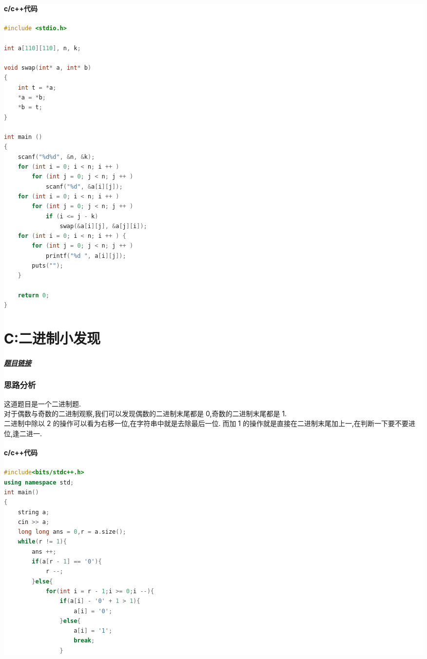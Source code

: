 #### c/c++代码

```c
#include <stdio.h>

int a[110][110], n, k;

void swap(int* a, int* b)
{
    int t = *a;
    *a = *b;
    *b = t;
}

int main ()
{
    scanf("%d%d", &n, &k);
    for (int i = 0; i < n; i ++ )
        for (int j = 0; j < n; j ++ )
            scanf("%d", &a[i][j]);
    for (int i = 0; i < n; i ++ )
        for (int j = 0; j < n; j ++ )
            if (i <= j - k)
                swap(&a[i][j], &a[j][i]);
    for (int i = 0; i < n; i ++ ) {
        for (int j = 0; j < n; j ++ )
            printf("%d ", a[i][j]);
        puts("");
    }

    return 0;
}
```

# C:二进制小发现
##### [题目链接](/problem.php?id=4356)

### 思路分析
这道题目是一个二进制题.<br>
对于偶数与奇数的二进制观察,我们可以发现偶数的二进制末尾都是 0,奇数的二进制末尾都是 1.<br>
二进制中除以 2 的操作可以看为右移一位,在字符串中就是去除最后一位. 而加 1 的操作就是直接在二进制末尾加上一,在判断一下要不要进位,逢二进一.
#### c/c++代码
```c++
#include<bits/stdc++.h>
using namespace std;
int main()
{
    string a;
    cin >> a;
    long long ans = 0,r = a.size();
    while(r != 1){
        ans ++;
        if(a[r - 1] == '0'){
            r --;
        }else{
            for(int i = r - 1;i >= 0;i --){
                if(a[i] - '0' + 1 > 1){
                    a[i] = '0';
                }else{
                    a[i] = '1';
                    break;
                }
```